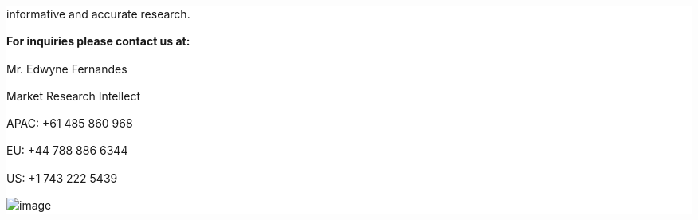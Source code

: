 informative and accurate research.</span></p><p><strong>For inquiries please contact us at:</strong></p><p>Mr. Edwyne Fernandes</p><p>Market Research Intellect</p><p>APAC: +61 485 860 968</p><p>EU: +44 788 886 6344</p><p>US: +1 743 222 5439</p>
![image](https://github.com/user-attachments/assets/54ac7326-97cf-4a30-b177-9d08cd5bf3b6)
